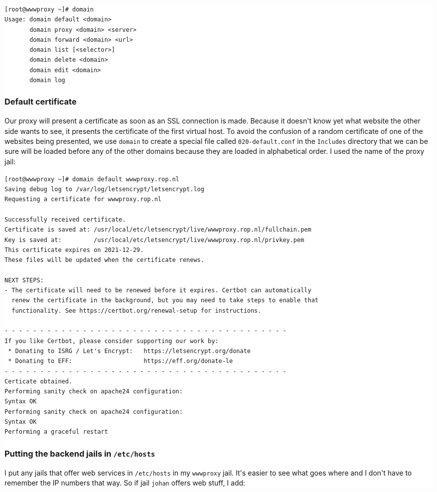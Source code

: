 ```
[root@wwwproxy ~]# domain
Usage: domain default <domain>
       domain proxy <domain> <server>
       domain forward <domain> <url>
       domain list [<selector>]
       domain delete <domain>
       domain edit <domain>
       domain log
```

### Default certificate

Our proxy will present a certificate as soon as an SSL connection is made. Because it doesn't know yet what website the other side wants to see, it presents the certificate of the first virtual host. To avoid the confusion of a random certificate of one of the websites being presented, we use `domain` to create a special file called `020-default.conf` in the `Includes` directory that we can be sure will be loaded before any of the other domains because they are loaded in alphabetical order. I used the name of the proxy jail:

```
[root@wwwproxy ~]# domain default wwwproxy.rop.nl
Saving debug log to /var/log/letsencrypt/letsencrypt.log
Requesting a certificate for wwwproxy.rop.nl

Successfully received certificate.
Certificate is saved at: /usr/local/etc/letsencrypt/live/wwwproxy.rop.nl/fullchain.pem
Key is saved at:         /usr/local/etc/letsencrypt/live/wwwproxy.rop.nl/privkey.pem
This certificate expires on 2021-12-29.
These files will be updated when the certificate renews.

NEXT STEPS:
- The certificate will need to be renewed before it expires. Certbot can automatically
  renew the certificate in the background, but you may need to take steps to enable that
  functionality. See https://certbot.org/renewal-setup for instructions.

- - - - - - - - - - - - - - - - - - - - - - - - - - - - - - - - - - - - - - - -
If you like Certbot, please consider supporting our work by:
 * Donating to ISRG / Let's Encrypt:   https://letsencrypt.org/donate
 * Donating to EFF:                    https://eff.org/donate-le
- - - - - - - - - - - - - - - - - - - - - - - - - - - - - - - - - - - - - - - -
Certicate obtained.
Performing sanity check on apache24 configuration:
Syntax OK
Performing sanity check on apache24 configuration:
Syntax OK
Performing a graceful restart
```

### Putting the backend jails in `/etc/hosts`

I put any jails that offer web services in `/etc/hosts` in my `wwwproxy` jail. It's easier to see what goes where and I don't have to remember the IP numbers that way. So if jail `johan` offers web stuff, I add:

